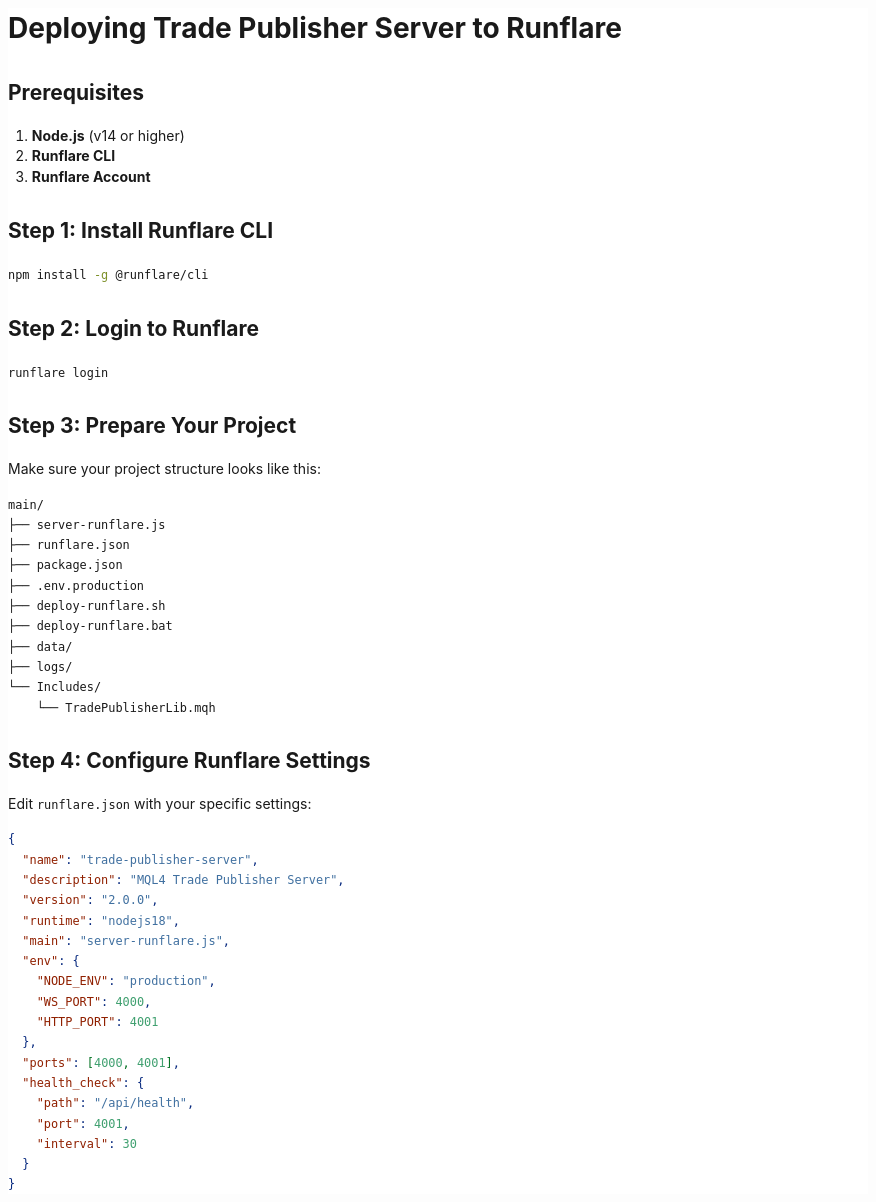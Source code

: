 # Deploying Trade Publisher Server to Runflare

## Prerequisites

1. **Node.js** (v14 or higher)
2. **Runflare CLI**
3. **Runflare Account**

## Step 1: Install Runflare CLI

```bash
npm install -g @runflare/cli
```

## Step 2: Login to Runflare

```bash
runflare login
```

## Step 3: Prepare Your Project

Make sure your project structure looks like this:

```
main/
├── server-runflare.js
├── runflare.json
├── package.json
├── .env.production
├── deploy-runflare.sh
├── deploy-runflare.bat
├── data/
├── logs/
└── Includes/
    └── TradePublisherLib.mqh
```

## Step 4: Configure Runflare Settings

Edit `runflare.json` with your specific settings:

```json
{
  "name": "trade-publisher-server",
  "description": "MQL4 Trade Publisher Server",
  "version": "2.0.0",
  "runtime": "nodejs18",
  "main": "server-runflare.js",
  "env": {
    "NODE_ENV": "production",
    "WS_PORT": 4000,
    "HTTP_PORT": 4001
  },
  "ports": [4000, 4001],
  "health_check": {
    "path": "/api/health",
    "port": 4001,
    "interval": 30
  }
}
```
